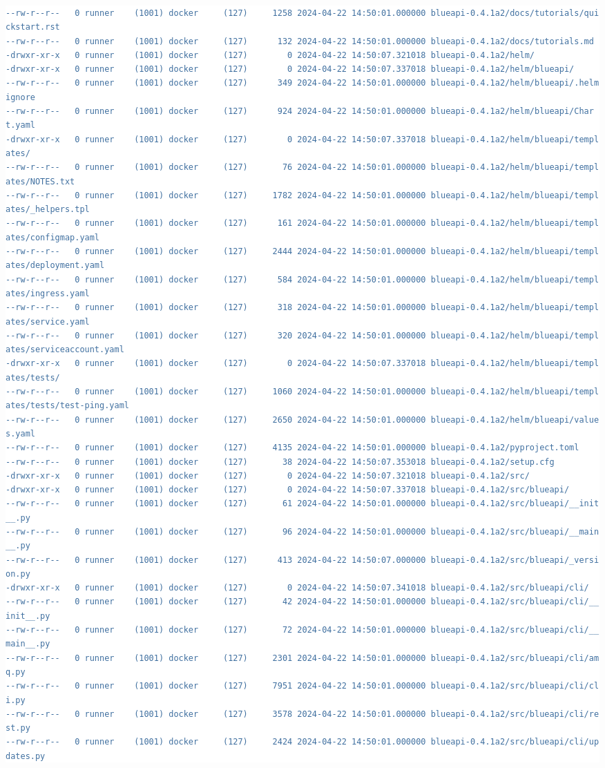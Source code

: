 ```diff
--rw-r--r--   0 runner    (1001) docker     (127)     1258 2024-04-22 14:50:01.000000 blueapi-0.4.1a2/docs/tutorials/quickstart.rst
--rw-r--r--   0 runner    (1001) docker     (127)      132 2024-04-22 14:50:01.000000 blueapi-0.4.1a2/docs/tutorials.md
-drwxr-xr-x   0 runner    (1001) docker     (127)        0 2024-04-22 14:50:07.321018 blueapi-0.4.1a2/helm/
-drwxr-xr-x   0 runner    (1001) docker     (127)        0 2024-04-22 14:50:07.337018 blueapi-0.4.1a2/helm/blueapi/
--rw-r--r--   0 runner    (1001) docker     (127)      349 2024-04-22 14:50:01.000000 blueapi-0.4.1a2/helm/blueapi/.helmignore
--rw-r--r--   0 runner    (1001) docker     (127)      924 2024-04-22 14:50:01.000000 blueapi-0.4.1a2/helm/blueapi/Chart.yaml
-drwxr-xr-x   0 runner    (1001) docker     (127)        0 2024-04-22 14:50:07.337018 blueapi-0.4.1a2/helm/blueapi/templates/
--rw-r--r--   0 runner    (1001) docker     (127)       76 2024-04-22 14:50:01.000000 blueapi-0.4.1a2/helm/blueapi/templates/NOTES.txt
--rw-r--r--   0 runner    (1001) docker     (127)     1782 2024-04-22 14:50:01.000000 blueapi-0.4.1a2/helm/blueapi/templates/_helpers.tpl
--rw-r--r--   0 runner    (1001) docker     (127)      161 2024-04-22 14:50:01.000000 blueapi-0.4.1a2/helm/blueapi/templates/configmap.yaml
--rw-r--r--   0 runner    (1001) docker     (127)     2444 2024-04-22 14:50:01.000000 blueapi-0.4.1a2/helm/blueapi/templates/deployment.yaml
--rw-r--r--   0 runner    (1001) docker     (127)      584 2024-04-22 14:50:01.000000 blueapi-0.4.1a2/helm/blueapi/templates/ingress.yaml
--rw-r--r--   0 runner    (1001) docker     (127)      318 2024-04-22 14:50:01.000000 blueapi-0.4.1a2/helm/blueapi/templates/service.yaml
--rw-r--r--   0 runner    (1001) docker     (127)      320 2024-04-22 14:50:01.000000 blueapi-0.4.1a2/helm/blueapi/templates/serviceaccount.yaml
-drwxr-xr-x   0 runner    (1001) docker     (127)        0 2024-04-22 14:50:07.337018 blueapi-0.4.1a2/helm/blueapi/templates/tests/
--rw-r--r--   0 runner    (1001) docker     (127)     1060 2024-04-22 14:50:01.000000 blueapi-0.4.1a2/helm/blueapi/templates/tests/test-ping.yaml
--rw-r--r--   0 runner    (1001) docker     (127)     2650 2024-04-22 14:50:01.000000 blueapi-0.4.1a2/helm/blueapi/values.yaml
--rw-r--r--   0 runner    (1001) docker     (127)     4135 2024-04-22 14:50:01.000000 blueapi-0.4.1a2/pyproject.toml
--rw-r--r--   0 runner    (1001) docker     (127)       38 2024-04-22 14:50:07.353018 blueapi-0.4.1a2/setup.cfg
-drwxr-xr-x   0 runner    (1001) docker     (127)        0 2024-04-22 14:50:07.321018 blueapi-0.4.1a2/src/
-drwxr-xr-x   0 runner    (1001) docker     (127)        0 2024-04-22 14:50:07.337018 blueapi-0.4.1a2/src/blueapi/
--rw-r--r--   0 runner    (1001) docker     (127)       61 2024-04-22 14:50:01.000000 blueapi-0.4.1a2/src/blueapi/__init__.py
--rw-r--r--   0 runner    (1001) docker     (127)       96 2024-04-22 14:50:01.000000 blueapi-0.4.1a2/src/blueapi/__main__.py
--rw-r--r--   0 runner    (1001) docker     (127)      413 2024-04-22 14:50:07.000000 blueapi-0.4.1a2/src/blueapi/_version.py
-drwxr-xr-x   0 runner    (1001) docker     (127)        0 2024-04-22 14:50:07.341018 blueapi-0.4.1a2/src/blueapi/cli/
--rw-r--r--   0 runner    (1001) docker     (127)       42 2024-04-22 14:50:01.000000 blueapi-0.4.1a2/src/blueapi/cli/__init__.py
--rw-r--r--   0 runner    (1001) docker     (127)       72 2024-04-22 14:50:01.000000 blueapi-0.4.1a2/src/blueapi/cli/__main__.py
--rw-r--r--   0 runner    (1001) docker     (127)     2301 2024-04-22 14:50:01.000000 blueapi-0.4.1a2/src/blueapi/cli/amq.py
--rw-r--r--   0 runner    (1001) docker     (127)     7951 2024-04-22 14:50:01.000000 blueapi-0.4.1a2/src/blueapi/cli/cli.py
--rw-r--r--   0 runner    (1001) docker     (127)     3578 2024-04-22 14:50:01.000000 blueapi-0.4.1a2/src/blueapi/cli/rest.py
--rw-r--r--   0 runner    (1001) docker     (127)     2424 2024-04-22 14:50:01.000000 blueapi-0.4.1a2/src/blueapi/cli/updates.py
```